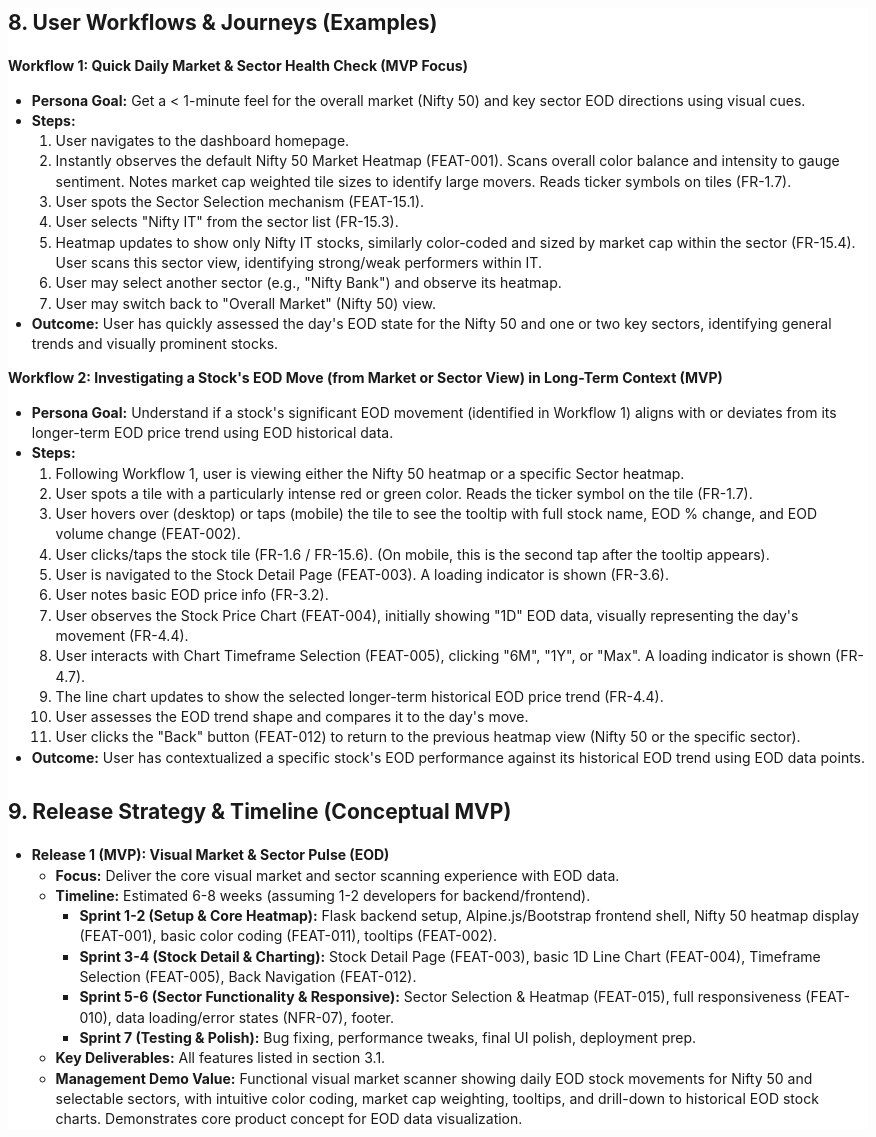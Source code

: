 
## 8. User Workflows & Journeys (Examples)

**Workflow 1: Quick Daily Market & Sector Health Check (MVP Focus)**
* **Persona Goal:** Get a < 1-minute feel for the overall market (Nifty 50) and key sector EOD directions using visual cues.
* **Steps:**
    1. User navigates to the dashboard homepage.
    2. Instantly observes the default Nifty 50 Market Heatmap (FEAT-001). Scans overall color balance and intensity to gauge sentiment. Notes market cap weighted tile sizes to identify large movers. Reads ticker symbols on tiles (FR-1.7).
    3. User spots the Sector Selection mechanism (FEAT-15.1).
    4. User selects "Nifty IT" from the sector list (FR-15.3).
    5. Heatmap updates to show only Nifty IT stocks, similarly color-coded and sized by market cap within the sector (FR-15.4). User scans this sector view, identifying strong/weak performers within IT.
    6. User may select another sector (e.g., "Nifty Bank") and observe its heatmap.
    7. User may switch back to "Overall Market" (Nifty 50) view.
* **Outcome:** User has quickly assessed the day's EOD state for the Nifty 50 and one or two key sectors, identifying general trends and visually prominent stocks.

**Workflow 2: Investigating a Stock's EOD Move (from Market or Sector View) in Long-Term Context (MVP)**
* **Persona Goal:** Understand if a stock's significant EOD movement (identified in Workflow 1) aligns with or deviates from its longer-term EOD price trend using EOD historical data.
* **Steps:**
    1. Following Workflow 1, user is viewing either the Nifty 50 heatmap or a specific Sector heatmap.
    2. User spots a tile with a particularly intense red or green color. Reads the ticker symbol on the tile (FR-1.7).
    3. User hovers over (desktop) or taps (mobile) the tile to see the tooltip with full stock name, EOD % change, and EOD volume change (FEAT-002).
    4. User clicks/taps the stock tile (FR-1.6 / FR-15.6). (On mobile, this is the second tap after the tooltip appears).
    5. User is navigated to the Stock Detail Page (FEAT-003). A loading indicator is shown (FR-3.6).
    6. User notes basic EOD price info (FR-3.2).
    7. User observes the Stock Price Chart (FEAT-004), initially showing "1D" EOD data, visually representing the day's movement (FR-4.4).
    8. User interacts with Chart Timeframe Selection (FEAT-005), clicking "6M", "1Y", or "Max". A loading indicator is shown (FR-4.7).
    9. The line chart updates to show the selected longer-term historical EOD price trend (FR-4.4).
    10. User assesses the EOD trend shape and compares it to the day's move.
    11. User clicks the "Back" button (FEAT-012) to return to the previous heatmap view (Nifty 50 or the specific sector).
* **Outcome:** User has contextualized a specific stock's EOD performance against its historical EOD trend using EOD data points.

## 9. Release Strategy & Timeline (Conceptual MVP)

* **Release 1 (MVP): Visual Market & Sector Pulse (EOD)**
    * **Focus:** Deliver the core visual market and sector scanning experience with EOD data.
    * **Timeline:** Estimated 6-8 weeks (assuming 1-2 developers for backend/frontend).
        * **Sprint 1-2 (Setup & Core Heatmap):** Flask backend setup, Alpine.js/Bootstrap frontend shell, Nifty 50 heatmap display (FEAT-001), basic color coding (FEAT-011), tooltips (FEAT-002).
        * **Sprint 3-4 (Stock Detail & Charting):** Stock Detail Page (FEAT-003), basic 1D Line Chart (FEAT-004), Timeframe Selection (FEAT-005), Back Navigation (FEAT-012).
        * **Sprint 5-6 (Sector Functionality & Responsive):** Sector Selection & Heatmap (FEAT-015), full responsiveness (FEAT-010), data loading/error states (NFR-07), footer.
        * **Sprint 7 (Testing & Polish):** Bug fixing, performance tweaks, final UI polish, deployment prep.
    * **Key Deliverables:** All features listed in section 3.1.
    * **Management Demo Value:** Functional visual market scanner showing daily EOD stock movements for Nifty 50 and selectable sectors, with intuitive color coding, market cap weighting, tooltips, and drill-down to historical EOD stock charts. Demonstrates core product concept for EOD data visualization.

